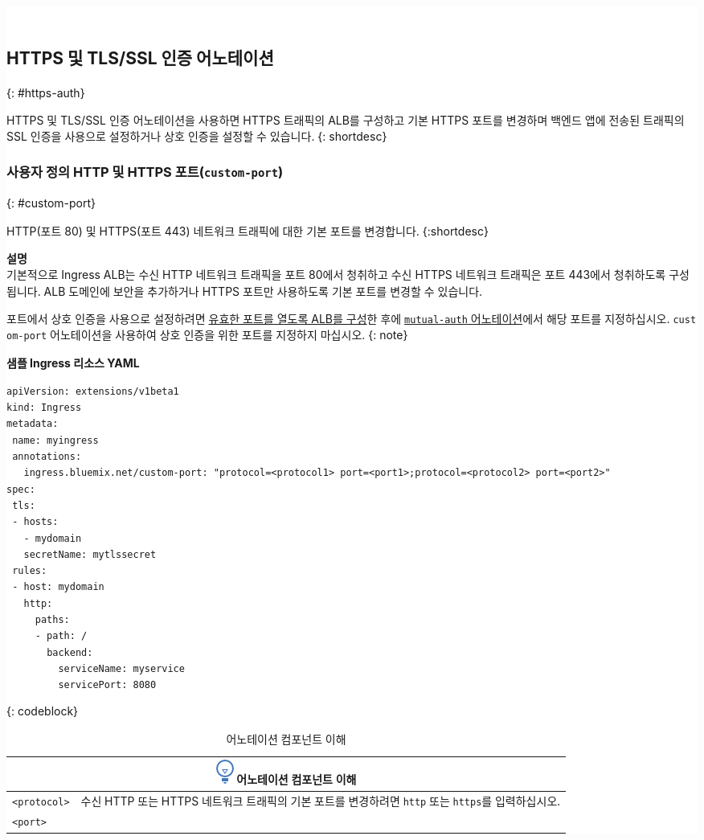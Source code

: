 <br />


## HTTPS 및 TLS/SSL 인증 어노테이션
{: #https-auth}

HTTPS 및 TLS/SSL 인증 어노테이션을 사용하면 HTTPS 트래픽의 ALB를 구성하고 기본 HTTPS 포트를 변경하며 백엔드 앱에 전송된 트래픽의 SSL 인증을 사용으로 설정하거나 상호 인증을 설정할 수 있습니다.
{: shortdesc}

### 사용자 정의 HTTP 및 HTTPS 포트(`custom-port`)
{: #custom-port}

HTTP(포트 80) 및 HTTPS(포트 443) 네트워크 트래픽에 대한 기본 포트를 변경합니다.
{:shortdesc}

**설명**</br>
기본적으로 Ingress ALB는 수신 HTTP 네트워크 트래픽을 포트 80에서 청취하고 수신 HTTPS 네트워크 트래픽은 포트 443에서 청취하도록 구성됩니다. ALB 도메인에 보안을 추가하거나 HTTPS 포트만 사용하도록 기본 포트를 변경할 수 있습니다.

포트에서 상호 인증을 사용으로 설정하려면 [유효한 포트를 열도록 ALB를 구성](/docs/containers?topic=containers-ingress#opening_ingress_ports)한 후에 [`mutual-auth` 어노테이션](#mutual-auth)에서 해당 포트를 지정하십시오. `custom-port` 어노테이션을 사용하여 상호 인증을 위한 포트를 지정하지 마십시오.
{: note}

**샘플 Ingress 리소스 YAML**</br>
```
apiVersion: extensions/v1beta1
kind: Ingress
metadata:
 name: myingress
 annotations:
   ingress.bluemix.net/custom-port: "protocol=<protocol1> port=<port1>;protocol=<protocol2> port=<port2>"
spec:
 tls:
 - hosts:
   - mydomain
   secretName: mytlssecret
 rules:
 - host: mydomain
   http:
     paths:
     - path: /
       backend:
         serviceName: myservice
         servicePort: 8080
```
{: codeblock}

<table>
<caption>어노테이션 컴포넌트 이해</caption>
 <thead>
 <th colspan=2><img src="images/idea.png" alt="아이디어 아이콘"/> 어노테이션 컴포넌트 이해</th>
 </thead>
 <tbody>
 <tr>
 <td><code>&lt;protocol&gt;</code></td>
 <td>수신 HTTP 또는 HTTPS 네트워크 트래픽의 기본 포트를 변경하려면 <code>http</code> 또는 <code>https</code>를 입력하십시오.</td>
 </tr>
 <tr>
 <td><code>&lt;port&gt;</code></td>
